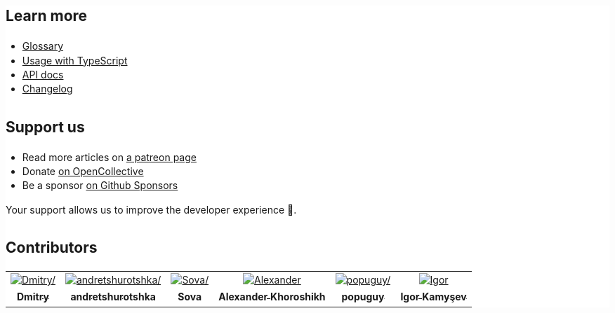 ## Learn more

- [Glossary](https://effector.dev/docs/glossary)
- [Usage with TypeScript](https://effector.dev/docs/typescript/typing-effector)
- [API docs](https://effector.dev/en/api/effector/effector)
- [Changelog](https://changelog.effector.dev)

## Support us

- Read more articles on [a patreon page](https://www.patreon.com/zero_bias/overview)
- Donate [on OpenCollective](https://opencollective.com/effector)
- Be a sponsor [on Github Sponsors](https://github.com/sponsors/effector)

Your support allows us to improve the developer experience 🧡.

## Contributors

<table>
<tr>
    <td align="center" style="word-wrap: break-word; width: 150.0; height: 150.0">
        <a href=https://github.com/zerobias>
            <img src=https://avatars.githubusercontent.com/u/15912112?v=4 width="100;"  alt=Dmitry/>
            <br />
            <sub style="font-size:14px"><b>Dmitry</b></sub>
        </a>
    </td>
    <td align="center" style="word-wrap: break-word; width: 150.0; height: 150.0">
        <a href=https://github.com/goodmind>
            <img src=https://avatars.githubusercontent.com/u/3275424?v=4 width="100;"  alt=andretshurotshka/>
            <br />
            <sub style="font-size:14px"><b>andretshurotshka</b></sub>
        </a>
    </td>
    <td align="center" style="word-wrap: break-word; width: 150.0; height: 150.0">
        <a href=https://github.com/sergeysova>
            <img src=https://avatars.githubusercontent.com/u/5620073?v=4 width="100;"  alt=Sova/>
            <br />
            <sub style="font-size:14px"><b>Sova</b></sub>
        </a>
    </td>
    <td align="center" style="word-wrap: break-word; width: 150.0; height: 150.0">
        <a href=https://github.com/AlexandrHoroshih>
            <img src=https://avatars.githubusercontent.com/u/32790736?v=4 width="100;"  alt=Alexander Khoroshikh/>
            <br />
            <sub style="font-size:14px"><b>Alexander Khoroshikh</b></sub>
        </a>
    </td>
    <td align="center" style="word-wrap: break-word; width: 150.0; height: 150.0">
        <a href=https://github.com/popuguytheparrot>
            <img src=https://avatars.githubusercontent.com/u/19804652?v=4 width="100;"  alt=popuguy/>
            <br />
            <sub style="font-size:14px"><b>popuguy</b></sub>
        </a>
    </td>
    <td align="center" style="word-wrap: break-word; width: 150.0; height: 150.0">
        <a href=https://github.com/igorkamyshev>
            <img src=https://avatars.githubusercontent.com/u/26767722?v=4 width="100;"  alt=Igor Kamyşev/>
            <br />
            <sub style="font-size:14px"><b>Igor Kamyşev</b></sub>